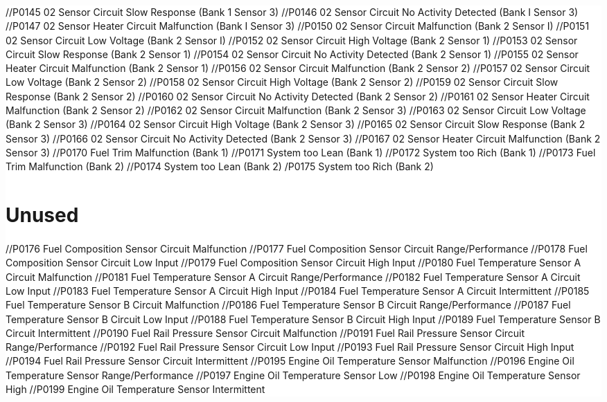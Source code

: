 //P0145 02 Sensor Circuit Slow Response (Bank 1 Sensor 3)
//P0146 02 Sensor Circuit No Activity Detected (Bank I Sensor 3)
//P0147 02 Sensor Heater Circuit Malfunction (Bank I Sensor 3)
//P0150 02 Sensor Circuit Malfunction (Bank 2 Sensor I)
//P0151 02 Sensor Circuit Low Voltage (Bank 2 Sensor I)
//P0152 02 Sensor Circuit High Voltage (Bank 2 Sensor 1)
//P0153 02 Sensor Circuit Slow Response (Bank 2 Sensor 1)
//P0154 02 Sensor Circuit No Activity Detected (Bank 2 Sensor 1)
//P0155 02 Sensor Heater Circuit Malfunction (Bank 2 Sensor 1)
//P0156 02 Sensor Circuit Malfunction (Bank 2 Sensor 2)
//P0157 02 Sensor Circuit Low Voltage (Bank 2 Sensor 2)
//P0158 02 Sensor Circuit High Voltage (Bank 2 Sensor 2)
//P0159 02 Sensor Circuit Slow Response (Bank 2 Sensor 2)
//P0160 02 Sensor Circuit No Activity Detected (Bank 2 Sensor 2)
//P0161 02 Sensor Heater Circuit Malfunction (Bank 2 Sensor 2)
//P0162 02 Sensor Circuit Malfunction (Bank 2 Sensor 3)
//P0163 02 Sensor Circuit Low Voltage (Bank 2 Sensor 3)
//P0164 02 Sensor Circuit High Voltage (Bank 2 Sensor 3)
//P0165 02 Sensor Circuit Slow Response (Bank 2 Sensor 3)
//P0166 02 Sensor Circuit No Activity Detected (Bank 2 Sensor 3)
//P0167 02 Sensor Heater Circuit Malfunction (Bank 2 Sensor 3)
//P0170 Fuel Trim Malfunction (Bank 1)
//P0171 System too Lean (Bank 1)
//P0172 System too Rich (Bank 1)
//P0173 Fuel Trim Malfunction (Bank 2)
//P0174 System too Lean (Bank 2)
/P0175 System too Rich (Bank 2)
</unused>

<unused><h1>Unused</h1>
//P0176 Fuel Composition Sensor Circuit Malfunction
//P0177 Fuel Composition Sensor Circuit Range/Performance
//P0178 Fuel Composition Sensor Circuit Low Input
//P0179 Fuel Composition Sensor Circuit High Input
//P0180 Fuel Temperature Sensor A Circuit Malfunction
//P0181 Fuel Temperature Sensor A Circuit Range/Performance
//P0182 Fuel Temperature Sensor A Circuit Low Input
//P0183 Fuel Temperature Sensor A Circuit High Input
//P0184 Fuel Temperature Sensor A Circuit Intermittent
//P0185 Fuel Temperature Sensor B Circuit Malfunction
//P0186 Fuel Temperature Sensor B Circuit Range/Performance
//P0187 Fuel Temperature Sensor B Circuit Low Input
//P0188 Fuel Temperature Sensor B Circuit High Input
//P0189 Fuel Temperature Sensor B Circuit Intermittent
//P0190 Fuel Rail Pressure Sensor Circuit Malfunction
//P0191 Fuel Rail Pressure Sensor Circuit Range/Performance
//P0192 Fuel Rail Pressure Sensor Circuit Low Input
//P0193 Fuel Rail Pressure Sensor Circuit High Input
//P0194 Fuel Rail Pressure Sensor Circuit Intermittent
//P0195 Engine Oil Temperature Sensor Malfunction
//P0196 Engine Oil Temperature Sensor Range/Performance
//P0197 Engine Oil Temperature Sensor Low
//P0198 Engine Oil Temperature Sensor High
//P0199 Engine Oil Temperature Sensor Intermittent
